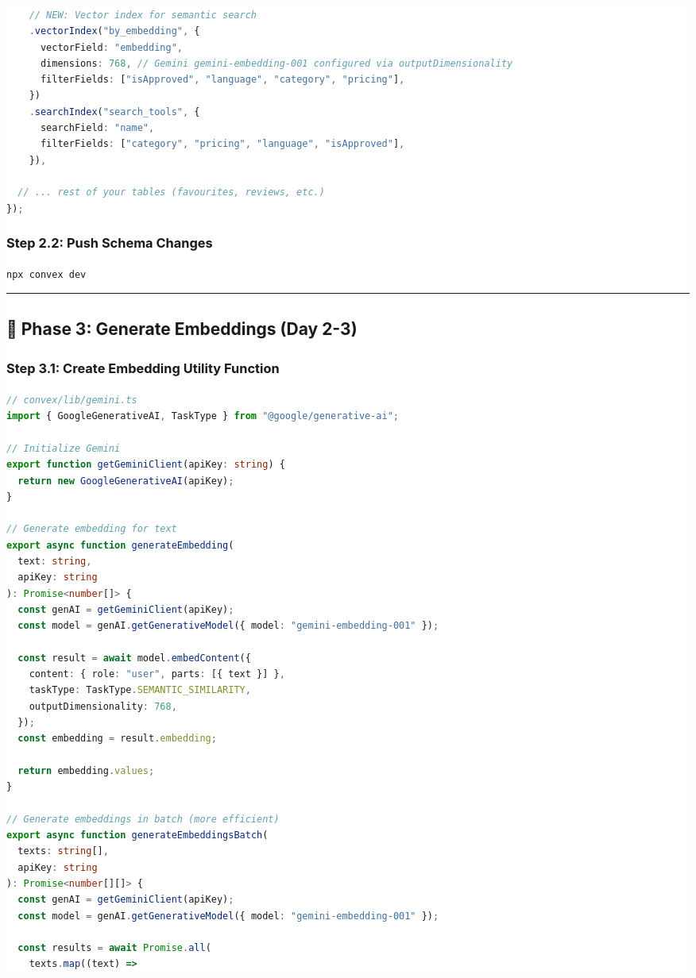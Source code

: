 ```typescript
    // NEW: Vector index for semantic search
    .vectorIndex("by_embedding", {
      vectorField: "embedding",
      dimensions: 768, // Gemini gemini-embedding-001 configured via outputDimensionality
      filterFields: ["isApproved", "language", "category", "pricing"],
    })
    .searchIndex("search_tools", {
      searchField: "name",
      filterFields: ["category", "pricing", "language", "isApproved"],
    }),

  // ... rest of your tables (favourites, reviews, etc.)
});
```

### Step 2.2: Push Schema Changes

```bash
npx convex dev
```

---

## 🔧 Phase 3: Generate Embeddings (Day 2-3)

### Step 3.1: Create Embedding Utility Function

```typescript
// convex/lib/gemini.ts
import { GoogleGenerativeAI, TaskType } from "@google/generative-ai";

// Initialize Gemini
export function getGeminiClient(apiKey: string) {
  return new GoogleGenerativeAI(apiKey);
}

// Generate embedding for text
export async function generateEmbedding(
  text: string,
  apiKey: string
): Promise<number[]> {
  const genAI = getGeminiClient(apiKey);
  const model = genAI.getGenerativeModel({ model: "gemini-embedding-001" });

  const result = await model.embedContent({
    content: { role: "user", parts: [{ text }] },
    taskType: TaskType.SEMANTIC_SIMILARITY,
    outputDimensionality: 768,
  });
  const embedding = result.embedding;

  return embedding.values;
}

// Generate embeddings in batch (more efficient)
export async function generateEmbeddingsBatch(
  texts: string[],
  apiKey: string
): Promise<number[][]> {
  const genAI = getGeminiClient(apiKey);
  const model = genAI.getGenerativeModel({ model: "gemini-embedding-001" });

  const results = await Promise.all(
    texts.map((text) =>
```